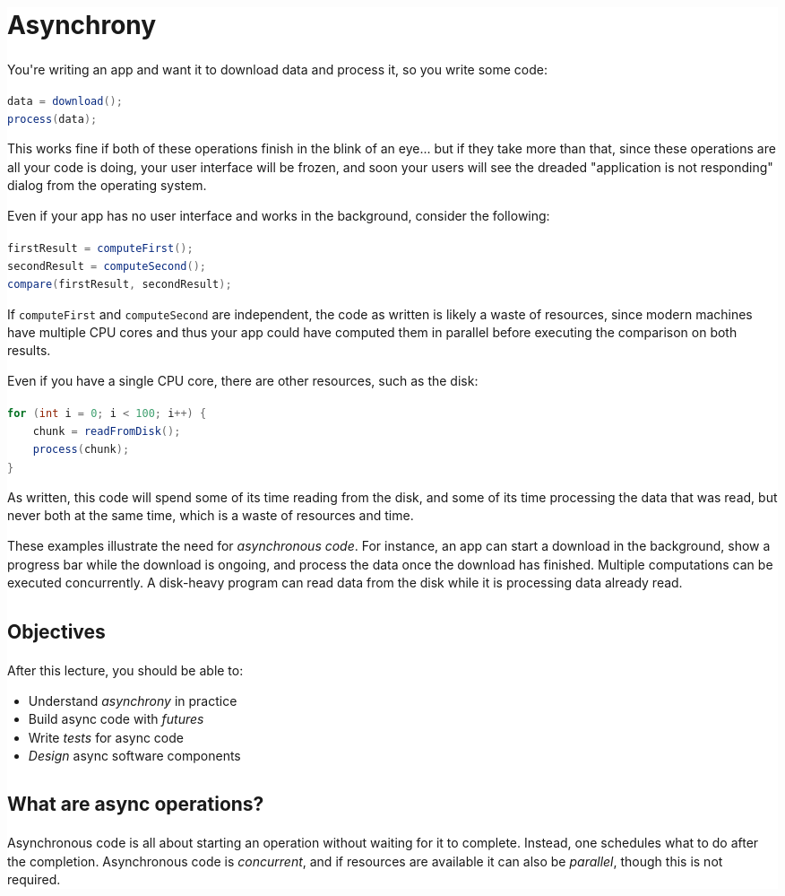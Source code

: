 # Asynchrony

You're writing an app and want it to download data and process it, so you write some code:
```java
data = download();
process(data);
```
This works fine if both of these operations finish in the blink of an eye... but if they take more than that, since these operations are all your code is doing,
your user interface will be frozen, and soon your users will see the dreaded "application is not responding" dialog from the operating system.

Even if your app has no user interface and works in the background, consider the following:
```java
firstResult = computeFirst();
secondResult = computeSecond();
compare(firstResult, secondResult);
```
If `computeFirst` and `computeSecond` are independent, the code as written is likely a waste of resources, since modern machines have multiple
CPU cores and thus your app could have computed them in parallel before executing the comparison on both results.

Even if you have a single CPU core, there are other resources, such as the disk:
```java
for (int i = 0; i < 100; i++) {
    chunk = readFromDisk();
    process(chunk);
}    
```
As written, this code will spend some of its time reading from the disk, and some of its time processing the data that was read,
but never both at the same time, which is a waste of resources and time.

These examples illustrate the need for _asynchronous code_.
For instance, an app can start a download in the background, show a progress bar while the download is ongoing, and process the data once the download has finished.
Multiple computations can be executed concurrently.
A disk-heavy program can read data from the disk while it is processing data already read.


## Objectives

After this lecture, you should be able to:
- Understand _asynchrony_ in practice
- Build async code with _futures_
- Write _tests_ for async code
- _Design_ async software components


## What are async operations?

Asynchronous code is all about starting an operation without waiting for it to complete. Instead, one schedules what to do after the completion.
Asynchronous code is _concurrent_, and if resources are available it can also be _parallel_, though this is not required.
